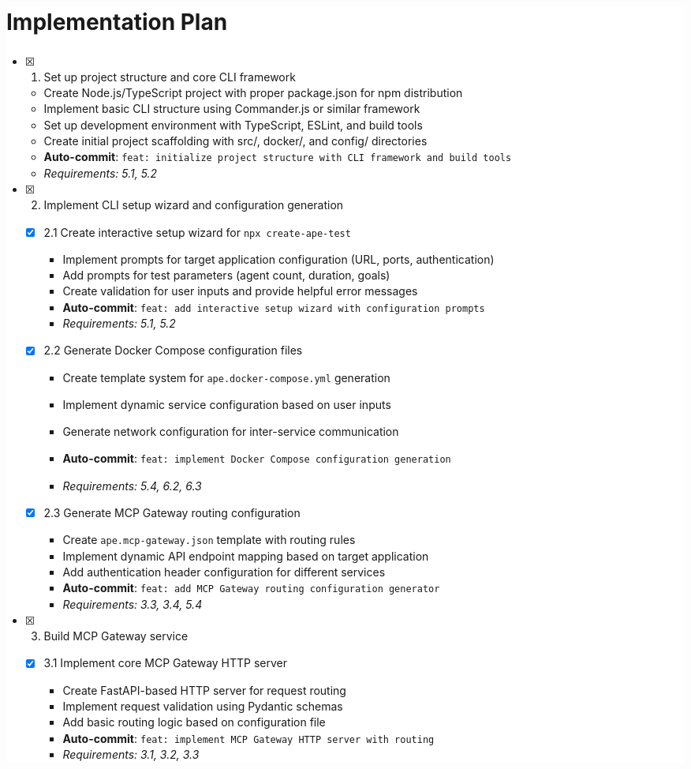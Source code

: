 # Implementation Plan

- [x] 1. Set up project structure and core CLI framework

  - Create Node.js/TypeScript project with proper package.json for npm distribution
  - Implement basic CLI structure using Commander.js or similar framework
  - Set up development environment with TypeScript, ESLint, and build tools
  - Create initial project scaffolding with src/, docker/, and config/ directories
  - **Auto-commit**: `feat: initialize project structure with CLI framework and build tools`
  - _Requirements: 5.1, 5.2_

- [x] 2. Implement CLI setup wizard and configuration generation





  - [x] 2.1 Create interactive setup wizard for `npx create-ape-test`


    - Implement prompts for target application configuration (URL, ports, authentication)
    - Add prompts for test parameters (agent count, duration, goals)
    - Create validation for user inputs and provide helpful error messages
    - **Auto-commit**: `feat: add interactive setup wizard with configuration prompts`
    - _Requirements: 5.1, 5.2_



  - [x] 2.2 Generate Docker Compose configuration files





    - Create template system for `ape.docker-compose.yml` generation
    - Implement dynamic service configuration based on user inputs
    - Generate network configuration for inter-service communication
    - **Auto-commit**: `feat: implement Docker Compose configuration generation`


    - _Requirements: 5.4, 6.2, 6.3_

  - [x] 2.3 Generate MCP Gateway routing configuration





    - Create `ape.mcp-gateway.json` template with routing rules
    - Implement dynamic API endpoint mapping based on target application
    - Add authentication header configuration for different services
    - **Auto-commit**: `feat: add MCP Gateway routing configuration generator`
    - _Requirements: 3.3, 3.4, 5.4_

- [x] 3. Build MCP Gateway service




  - [x] 3.1 Implement core MCP Gateway HTTP server


    - Create FastAPI-based HTTP server for request routing
    - Implement request validation using Pydantic schemas
    - Add basic routing logic based on configuration file
    - **Auto-commit**: `feat: implement MCP Gateway HTTP server with routing`
    - _Requirements: 3.1, 3.2, 3.3_
